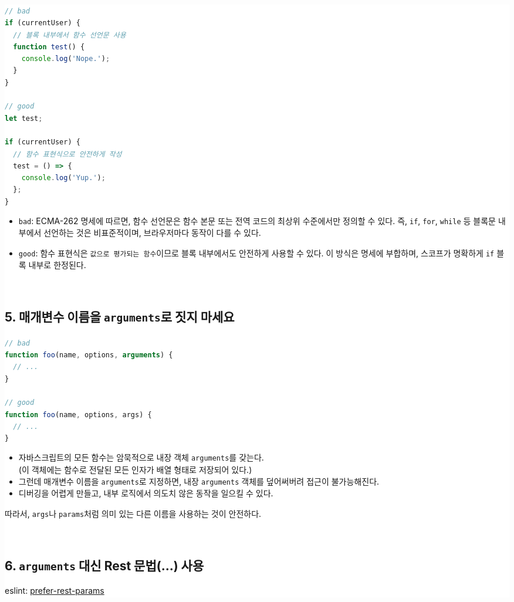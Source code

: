 ```js
// bad
if (currentUser) {
  // 블록 내부에서 함수 선언문 사용
  function test() {
    console.log('Nope.');
  }
}

// good
let test;

if (currentUser) {
  // 함수 표현식으로 안전하게 작성
  test = () => {
    console.log('Yup.');
  };
}
```

- `bad`: ECMA-262 명세에 따르면, 함수 선언문은 함수 본문 또는 전역 코드의 최상위 수준에서만 정의할 수 있다. 즉, `if`, `for`, `while` 등 블록문 내부에서 선언하는 것은 비표준적이며, 브라우저마다 동작이 다를 수 있다.

- `good`: 함수 표현식은 `값으로 평가되는 함수`이므로 블록 내부에서도 안전하게 사용할 수 있다.
  이 방식은 명세에 부합하며, 스코프가 명확하게 `if` 블록 내부로 한정된다.

<br>

## 5. 매개변수 이름을 `arguments`로 짓지 마세요

```js
// bad
function foo(name, options, arguments) {
  // ...
}

// good
function foo(name, options, args) {
  // ...
}
```

- 자바스크립트의 모든 함수는 암묵적으로 내장 객체 `arguments`를 갖는다.  
  (이 객체에는 함수로 전달된 모든 인자가 배열 형태로 저장되어 있다.)
- 그런데 매개변수 이름을 `arguments`로 지정하면, 내장 `arguments` 객체를 덮어써버려 접근이 불가능해진다.
- 디버깅을 어렵게 만들고, 내부 로직에서 의도치 않은 동작을 일으킬 수 있다.

따라서, `args`나 `params`처럼 의미 있는 다른 이름을 사용하는 것이 안전하다.

<br>

## 6. `arguments` 대신 Rest 문법(...) 사용

eslint: [prefer-rest-params](https://eslint.org/docs/latest/rules/prefer-rest-params)
